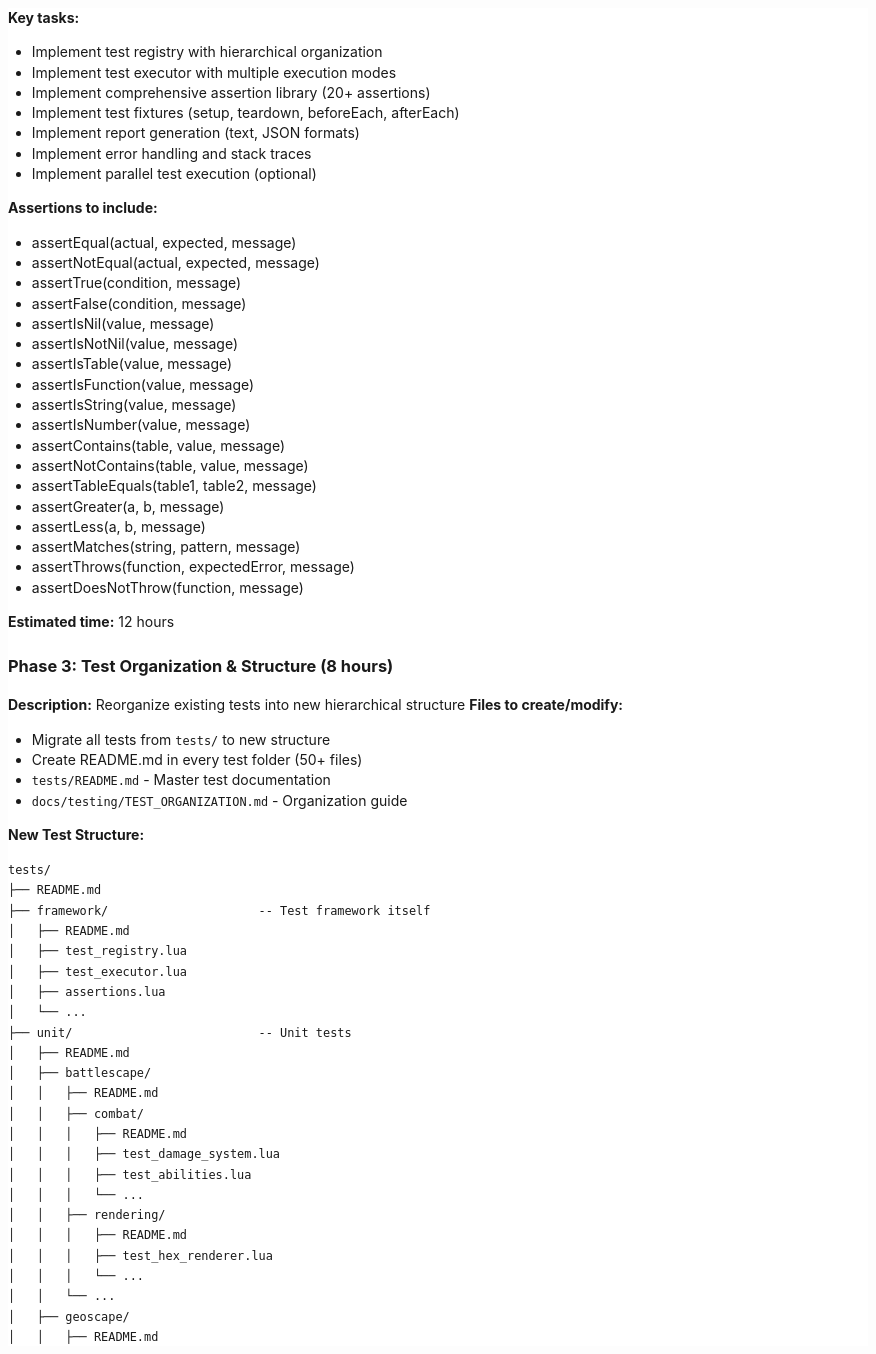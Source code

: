 **Key tasks:**
- Implement test registry with hierarchical organization
- Implement test executor with multiple execution modes
- Implement comprehensive assertion library (20+ assertions)
- Implement test fixtures (setup, teardown, beforeEach, afterEach)
- Implement report generation (text, JSON formats)
- Implement error handling and stack traces
- Implement parallel test execution (optional)

**Assertions to include:**
- assertEqual(actual, expected, message)
- assertNotEqual(actual, expected, message)
- assertTrue(condition, message)
- assertFalse(condition, message)
- assertIsNil(value, message)
- assertIsNotNil(value, message)
- assertIsTable(value, message)
- assertIsFunction(value, message)
- assertIsString(value, message)
- assertIsNumber(value, message)
- assertContains(table, value, message)
- assertNotContains(table, value, message)
- assertTableEquals(table1, table2, message)
- assertGreater(a, b, message)
- assertLess(a, b, message)
- assertMatches(string, pattern, message)
- assertThrows(function, expectedError, message)
- assertDoesNotThrow(function, message)

**Estimated time:** 12 hours

### Phase 3: Test Organization & Structure (8 hours)
**Description:** Reorganize existing tests into new hierarchical structure
**Files to create/modify:**
- Migrate all tests from `tests/` to new structure
- Create README.md in every test folder (50+ files)
- `tests/README.md` - Master test documentation
- `docs/testing/TEST_ORGANIZATION.md` - Organization guide

**New Test Structure:**
```
tests/
├── README.md
├── framework/                     -- Test framework itself
│   ├── README.md
│   ├── test_registry.lua
│   ├── test_executor.lua
│   ├── assertions.lua
│   └── ...
├── unit/                          -- Unit tests
│   ├── README.md
│   ├── battlescape/
│   │   ├── README.md
│   │   ├── combat/
│   │   │   ├── README.md
│   │   │   ├── test_damage_system.lua
│   │   │   ├── test_abilities.lua
│   │   │   └── ...
│   │   ├── rendering/
│   │   │   ├── README.md
│   │   │   ├── test_hex_renderer.lua
│   │   │   └── ...
│   │   └── ...
│   ├── geoscape/
│   │   ├── README.md
```